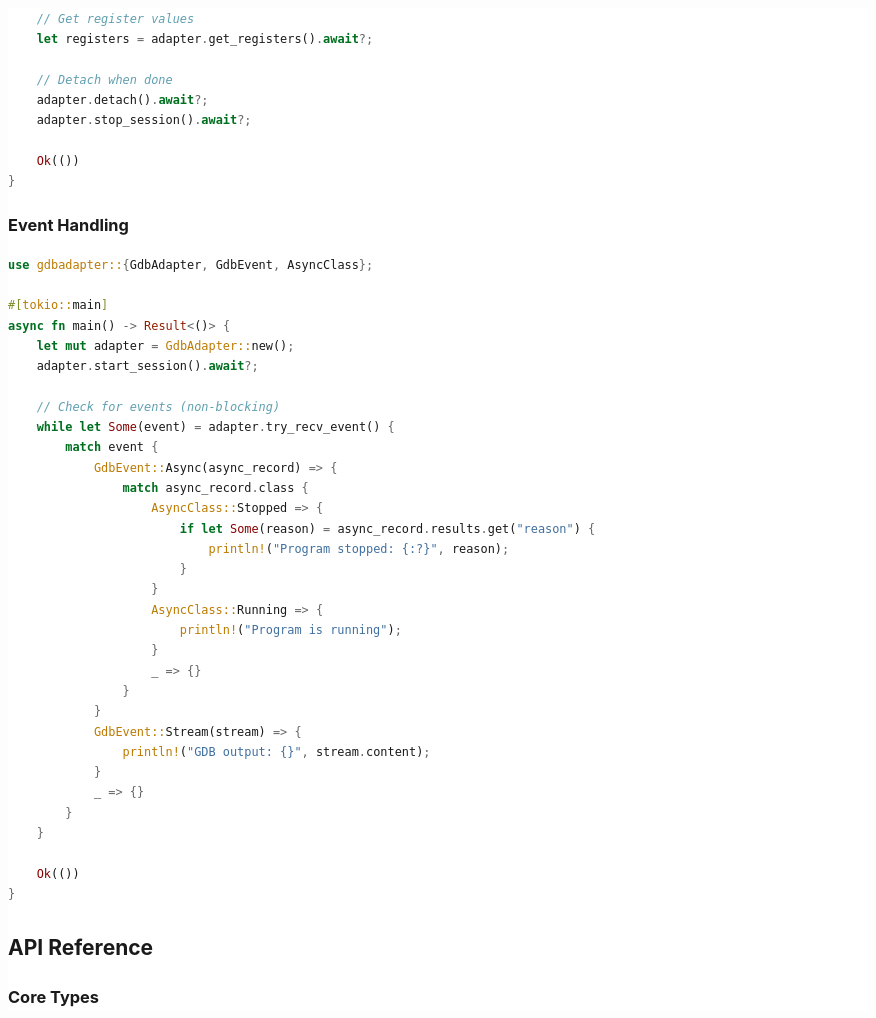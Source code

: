 ```rust
    // Get register values
    let registers = adapter.get_registers().await?;
    
    // Detach when done
    adapter.detach().await?;
    adapter.stop_session().await?;
    
    Ok(())
}
```

### Event Handling

```rust
use gdbadapter::{GdbAdapter, GdbEvent, AsyncClass};

#[tokio::main]
async fn main() -> Result<()> {
    let mut adapter = GdbAdapter::new();
    adapter.start_session().await?;
    
    // Check for events (non-blocking)
    while let Some(event) = adapter.try_recv_event() {
        match event {
            GdbEvent::Async(async_record) => {
                match async_record.class {
                    AsyncClass::Stopped => {
                        if let Some(reason) = async_record.results.get("reason") {
                            println!("Program stopped: {:?}", reason);
                        }
                    }
                    AsyncClass::Running => {
                        println!("Program is running");
                    }
                    _ => {}
                }
            }
            GdbEvent::Stream(stream) => {
                println!("GDB output: {}", stream.content);
            }
            _ => {}
        }
    }
    
    Ok(())
}
```

## API Reference

### Core Types

